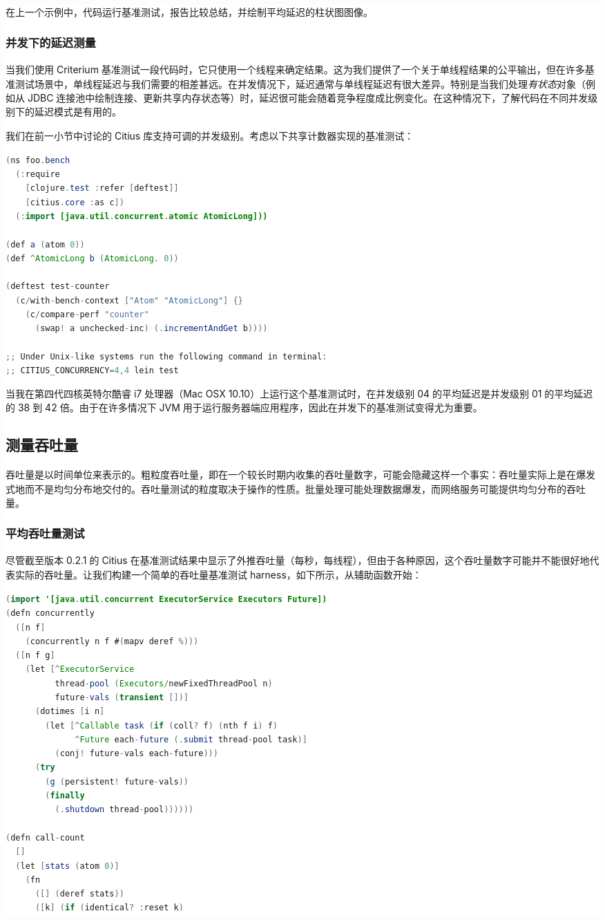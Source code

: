 在上一个示例中，代码运行基准测试，报告比较总结，并绘制平均延迟的柱状图图像。

### 并发下的延迟测量

当我们使用 Criterium 基准测试一段代码时，它只使用一个线程来确定结果。这为我们提供了一个关于单线程结果的公平输出，但在许多基准测试场景中，单线程延迟与我们需要的相差甚远。在并发情况下，延迟通常与单线程延迟有很大差异。特别是当我们处理*有状态*对象（例如从 JDBC 连接池中绘制连接、更新共享内存状态等）时，延迟很可能会随着竞争程度成比例变化。在这种情况下，了解代码在不同并发级别下的延迟模式是有用的。

我们在前一小节中讨论的 Citius 库支持可调的并发级别。考虑以下共享计数器实现的基准测试：

```java
(ns foo.bench
  (:require
    [clojure.test :refer [deftest]]
    [citius.core :as c])
  (:import [java.util.concurrent.atomic AtomicLong]))

(def a (atom 0))
(def ^AtomicLong b (AtomicLong. 0))

(deftest test-counter
  (c/with-bench-context ["Atom" "AtomicLong"] {}
    (c/compare-perf "counter"
      (swap! a unchecked-inc) (.incrementAndGet b))))

;; Under Unix-like systems run the following command in terminal:
;; CITIUS_CONCURRENCY=4,4 lein test
```

当我在第四代四核英特尔酷睿 i7 处理器（Mac OSX 10.10）上运行这个基准测试时，在并发级别 04 的平均延迟是并发级别 01 的平均延迟的 38 到 42 倍。由于在许多情况下 JVM 用于运行服务器端应用程序，因此在并发下的基准测试变得尤为重要。

## 测量吞吐量

吞吐量是以时间单位来表示的。粗粒度吞吐量，即在一个较长时期内收集的吞吐量数字，可能会隐藏这样一个事实：吞吐量实际上是在爆发式地而不是均匀分布地交付的。吞吐量测试的粒度取决于操作的性质。批量处理可能处理数据爆发，而网络服务可能提供均匀分布的吞吐量。

### 平均吞吐量测试

尽管截至版本 0.2.1 的 Citius 在基准测试结果中显示了外推吞吐量（每秒，每线程），但由于各种原因，这个吞吐量数字可能并不能很好地代表实际的吞吐量。让我们构建一个简单的吞吐量基准测试 harness，如下所示，从辅助函数开始：

```java
(import '[java.util.concurrent ExecutorService Executors Future])
(defn concurrently
  ([n f]
    (concurrently n f #(mapv deref %)))
  ([n f g]
    (let [^ExecutorService
          thread-pool (Executors/newFixedThreadPool n)
          future-vals (transient [])]
      (dotimes [i n]
        (let [^Callable task (if (coll? f) (nth f i) f)
              ^Future each-future (.submit thread-pool task)]
          (conj! future-vals each-future)))
      (try
        (g (persistent! future-vals))
        (finally
          (.shutdown thread-pool))))))

(defn call-count
  []
  (let [stats (atom 0)]
    (fn
      ([] (deref stats))
      ([k] (if (identical? :reset k)
```